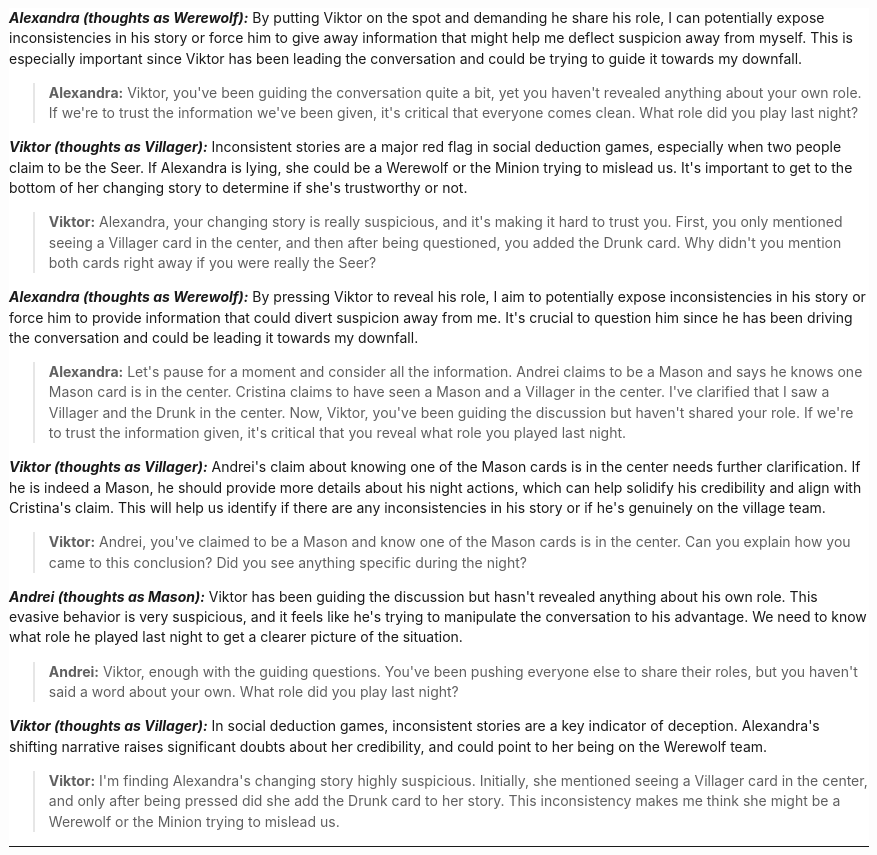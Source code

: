 
***Alexandra (thoughts as Werewolf):*** By putting Viktor on the spot and demanding he share his role, I can potentially expose inconsistencies in his story or force him to give away information that might help me deflect suspicion away from myself. This is especially important since Viktor has been leading the conversation and could be trying to guide it towards my downfall.
> **Alexandra:** Viktor, you've been guiding the conversation quite a bit, yet you haven't revealed anything about your own role. If we're to trust the information we've been given, it's critical that everyone comes clean. What role did you play last night?


***Viktor (thoughts as Villager):*** Inconsistent stories are a major red flag in social deduction games, especially when two people claim to be the Seer. If Alexandra is lying, she could be a Werewolf or the Minion trying to mislead us. It's important to get to the bottom of her changing story to determine if she's trustworthy or not.
> **Viktor:** Alexandra, your changing story is really suspicious, and it's making it hard to trust you. First, you only mentioned seeing a Villager card in the center, and then after being questioned, you added the Drunk card. Why didn't you mention both cards right away if you were really the Seer?


***Alexandra (thoughts as Werewolf):*** By pressing Viktor to reveal his role, I aim to potentially expose inconsistencies in his story or force him to provide information that could divert suspicion away from me. It's crucial to question him since he has been driving the conversation and could be leading it towards my downfall.
> **Alexandra:** Let's pause for a moment and consider all the information. Andrei claims to be a Mason and says he knows one Mason card is in the center. Cristina claims to have seen a Mason and a Villager in the center. I've clarified that I saw a Villager and the Drunk in the center. Now, Viktor, you've been guiding the discussion but haven't shared your role. If we're to trust the information given, it's critical that you reveal what role you played last night.


***Viktor (thoughts as Villager):*** Andrei's claim about knowing one of the Mason cards is in the center needs further clarification. If he is indeed a Mason, he should provide more details about his night actions, which can help solidify his credibility and align with Cristina's claim. This will help us identify if there are any inconsistencies in his story or if he's genuinely on the village team.
> **Viktor:** Andrei, you've claimed to be a Mason and know one of the Mason cards is in the center. Can you explain how you came to this conclusion? Did you see anything specific during the night?


***Andrei (thoughts as Mason):*** Viktor has been guiding the discussion but hasn't revealed anything about his own role. This evasive behavior is very suspicious, and it feels like he's trying to manipulate the conversation to his advantage. We need to know what role he played last night to get a clearer picture of the situation.
> **Andrei:** Viktor, enough with the guiding questions. You've been pushing everyone else to share their roles, but you haven't said a word about your own. What role did you play last night?


***Viktor (thoughts as Villager):*** In social deduction games, inconsistent stories are a key indicator of deception. Alexandra's shifting narrative raises significant doubts about her credibility, and could point to her being on the Werewolf team.
> **Viktor:** I'm finding Alexandra's changing story highly suspicious. Initially, she mentioned seeing a Villager card in the center, and only after being pressed did she add the Drunk card to her story. This inconsistency makes me think she might be a Werewolf or the Minion trying to mislead us.


---
